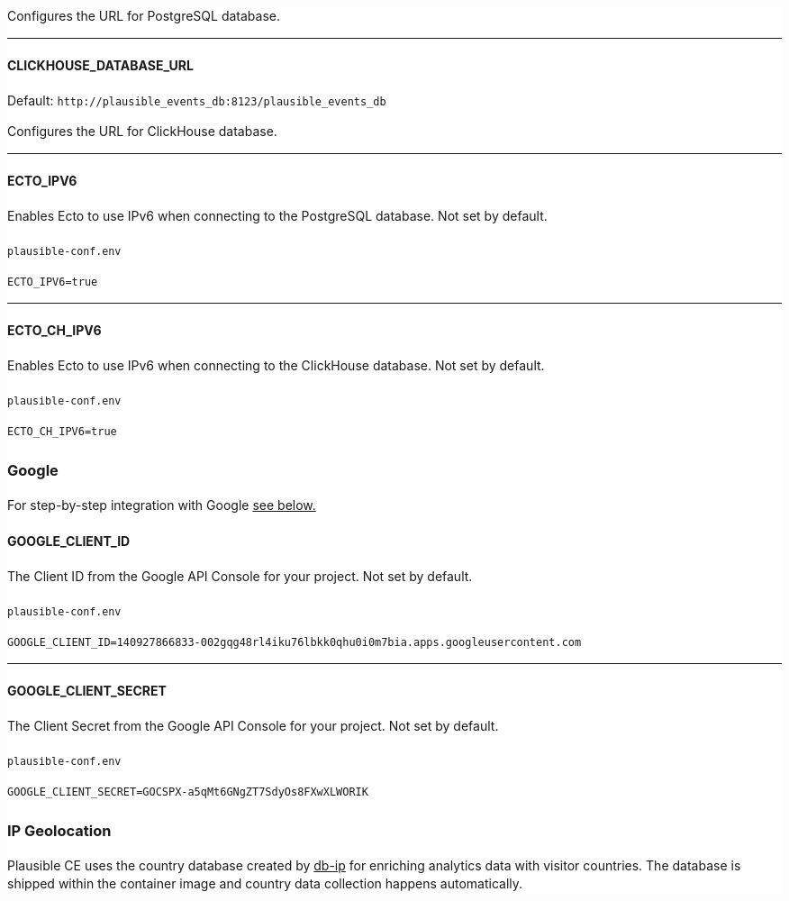 Configures the URL for PostgreSQL database.

---

#### CLICKHOUSE_DATABASE_URL

Default: `http://plausible_events_db:8123/plausible_events_db`

Configures the URL for ClickHouse database.

---

#### ECTO_IPV6

Enables Ecto to use IPv6 when connecting to the PostgreSQL database. Not set by default.

<sub><kbd>plausible-conf.env</kbd></sub>
```env
ECTO_IPV6=true
```

---

#### ECTO_CH_IPV6

Enables Ecto to use IPv6 when connecting to the ClickHouse database. Not set by default.

<sub><kbd>plausible-conf.env</kbd></sub>
```env
ECTO_CH_IPV6=true
```

### Google

For step-by-step integration with Google [see below.](#google-integration)

#### GOOGLE_CLIENT_ID

The Client ID from the Google API Console for your project. Not set by default.

<sub><kbd>plausible-conf.env</kbd></sub>
```env
GOOGLE_CLIENT_ID=140927866833-002gqg48rl4iku76lbkk0qhu0i0m7bia.apps.googleusercontent.com
```

---

#### GOOGLE_CLIENT_SECRET

The Client Secret from the Google API Console for your project. Not set by default.

<sub><kbd>plausible-conf.env</kbd></sub>
```env
GOOGLE_CLIENT_SECRET=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
```

### IP Geolocation

Plausible CE uses the country database created by [db-ip](https://db-ip.com/) for enriching analytics data with visitor countries. The database is shipped within the container image and country data collection happens automatically.
